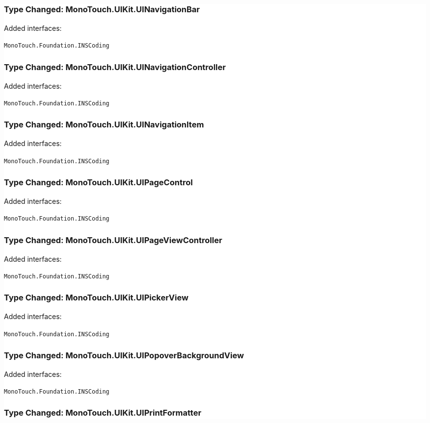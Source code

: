 ### Type Changed: MonoTouch.UIKit.UINavigationBar

Added interfaces:

```
MonoTouch.Foundation.INSCoding
```

### Type Changed: MonoTouch.UIKit.UINavigationController

Added interfaces:

```
MonoTouch.Foundation.INSCoding
```

### Type Changed: MonoTouch.UIKit.UINavigationItem

Added interfaces:

```
MonoTouch.Foundation.INSCoding
```

### Type Changed: MonoTouch.UIKit.UIPageControl

Added interfaces:

```
MonoTouch.Foundation.INSCoding
```

### Type Changed: MonoTouch.UIKit.UIPageViewController

Added interfaces:

```
MonoTouch.Foundation.INSCoding
```

### Type Changed: MonoTouch.UIKit.UIPickerView

Added interfaces:

```
MonoTouch.Foundation.INSCoding
```

### Type Changed: MonoTouch.UIKit.UIPopoverBackgroundView

Added interfaces:

```
MonoTouch.Foundation.INSCoding
```

### Type Changed: MonoTouch.UIKit.UIPrintFormatter
